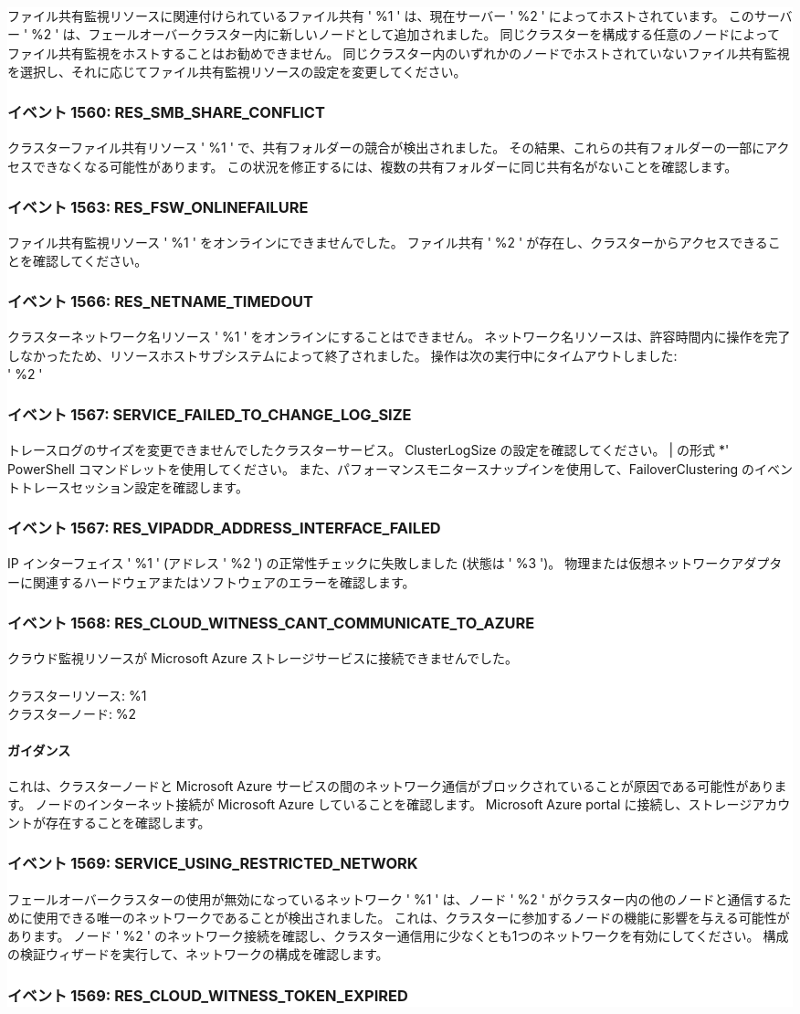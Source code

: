 ファイル共有監視リソースに関連付けられているファイル共有 ' %1 ' は、現在サーバー ' %2 ' によってホストされています。 このサーバー ' %2 ' は、フェールオーバークラスター内に新しいノードとして追加されました。 同じクラスターを構成する任意のノードによってファイル共有監視をホストすることはお勧めできません。 同じクラスター内のいずれかのノードでホストされていないファイル共有監視を選択し、それに応じてファイル共有監視リソースの設定を変更してください。

### <a name="event-1560-res_smb_share_conflict"></a>イベント 1560: RES_SMB_SHARE_CONFLICT

クラスターファイル共有リソース ' %1 ' で、共有フォルダーの競合が検出されました。 その結果、これらの共有フォルダーの一部にアクセスできなくなる可能性があります。 この状況を修正するには、複数の共有フォルダーに同じ共有名がないことを確認します。

### <a name="event-1563-res_fsw_onlinefailure"></a>イベント 1563: RES_FSW_ONLINEFAILURE

ファイル共有監視リソース ' %1 ' をオンラインにできませんでした。 ファイル共有 ' %2 ' が存在し、クラスターからアクセスできることを確認してください。

### <a name="event-1566-res_netname_timedout"></a>イベント 1566: RES_NETNAME_TIMEDOUT

クラスターネットワーク名リソース ' %1 ' をオンラインにすることはできません。 ネットワーク名リソースは、許容時間内に操作を完了しなかったため、リソースホストサブシステムによって終了されました。 操作は次の実行中にタイムアウトしました:<br> ' %2 '

### <a name="event-1567-service_failed_to_change_log_size"></a>イベント 1567: SERVICE_FAILED_TO_CHANGE_LOG_SIZE

トレースログのサイズを変更できませんでしたクラスターサービス。 ClusterLogSize の設定を確認してください。 \| の形式 \*' PowerShell コマンドレットを使用してください。 また、パフォーマンスモニタースナップインを使用して、FailoverClustering のイベントトレースセッション設定を確認します。

### <a name="event-1567-res_vipaddr_address_interface_failed"></a>イベント 1567: RES_VIPADDR_ADDRESS_INTERFACE_FAILED

IP インターフェイス ' %1 ' (アドレス ' %2 ') の正常性チェックに失敗しました (状態は ' %3 ')。 物理または仮想ネットワークアダプターに関連するハードウェアまたはソフトウェアのエラーを確認します。

### <a name="event-1568-res_cloud_witness_cant_communicate_to_azure"></a>イベント 1568: RES_CLOUD_WITNESS_CANT_COMMUNICATE_TO_AZURE

クラウド監視リソースが Microsoft Azure ストレージサービスに接続できませんでした。<br><br>クラスターリソース: %1 <br>クラスターノード: %2 

#### <a name="guidance"></a>ガイダンス

これは、クラスターノードと Microsoft Azure サービスの間のネットワーク通信がブロックされていることが原因である可能性があります。 ノードのインターネット接続が Microsoft Azure していることを確認します。 Microsoft Azure portal に接続し、ストレージアカウントが存在することを確認します。

### <a name="event-1569-service_using_restricted_network"></a>イベント 1569: SERVICE_USING_RESTRICTED_NETWORK

フェールオーバークラスターの使用が無効になっているネットワーク ' %1 ' は、ノード ' %2 ' がクラスター内の他のノードと通信するために使用できる唯一のネットワークであることが検出されました。 これは、クラスターに参加するノードの機能に影響を与える可能性があります。 ノード ' %2 ' のネットワーク接続を確認し、クラスター通信用に少なくとも1つのネットワークを有効にしてください。 構成の検証ウィザードを実行して、ネットワークの構成を確認します。

### <a name="event-1569-res_cloud_witness_token_expired"></a>イベント 1569: RES_CLOUD_WITNESS_TOKEN_EXPIRED
